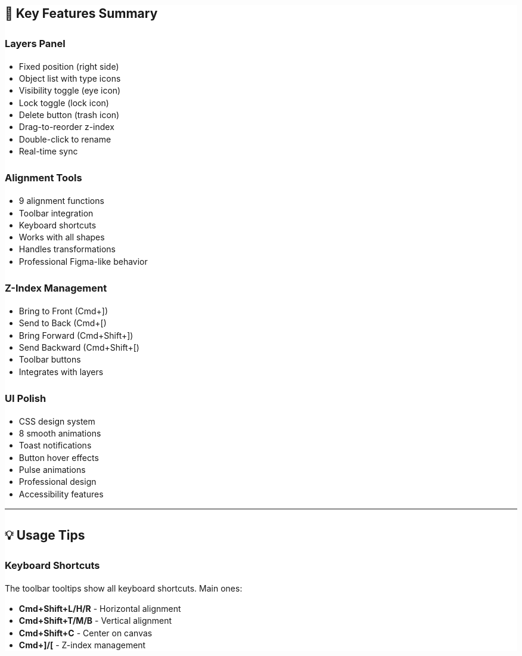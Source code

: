 ## 🎯 Key Features Summary

### Layers Panel

- Fixed position (right side)
- Object list with type icons
- Visibility toggle (eye icon)
- Lock toggle (lock icon)
- Delete button (trash icon)
- Drag-to-reorder z-index
- Double-click to rename
- Real-time sync

### Alignment Tools

- 9 alignment functions
- Toolbar integration
- Keyboard shortcuts
- Works with all shapes
- Handles transformations
- Professional Figma-like behavior

### Z-Index Management

- Bring to Front (Cmd+])
- Send to Back (Cmd+[)
- Bring Forward (Cmd+Shift+])
- Send Backward (Cmd+Shift+[)
- Toolbar buttons
- Integrates with layers

### UI Polish

- CSS design system
- 8 smooth animations
- Toast notifications
- Button hover effects
- Pulse animations
- Professional design
- Accessibility features

---

## 💡 Usage Tips

### Keyboard Shortcuts

The toolbar tooltips show all keyboard shortcuts. Main ones:

- **Cmd+Shift+L/H/R** - Horizontal alignment
- **Cmd+Shift+T/M/B** - Vertical alignment
- **Cmd+Shift+C** - Center on canvas
- **Cmd+]/[** - Z-index management
